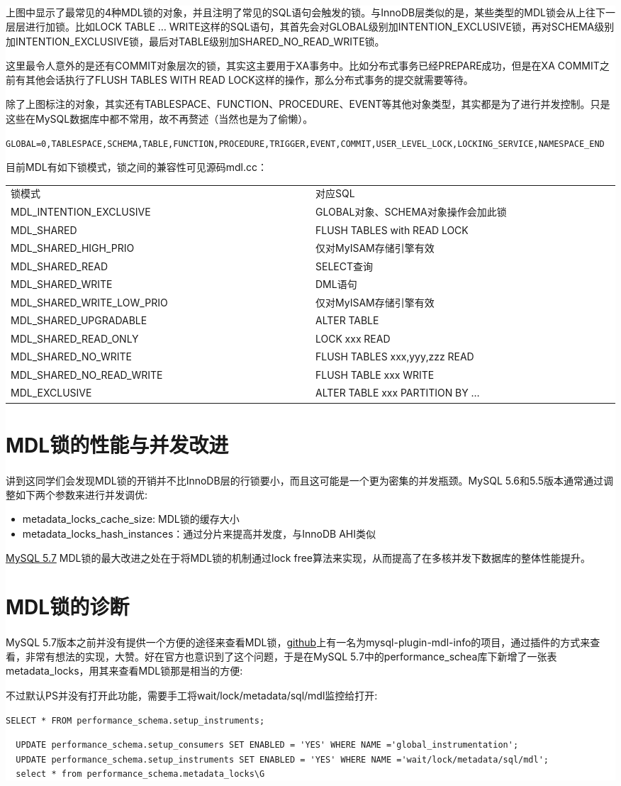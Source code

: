上图中显示了最常见的4种MDL锁的对象，并且注明了常见的SQL语句会触发的锁。与InnoDB层类似的是，某些类型的MDL锁会从上往下一层层进行加锁。比如LOCK TABLE … WRITE这样的SQL语句，其首先会对GLOBAL级别加INTENTION\_EXCLUSIVE锁，再对SCHEMA级别加INTENTION\_EXCLUSIVE锁，最后对TABLE级别加SHARED\_NO\_READ_WRITE锁。

这里最令人意外的是还有COMMIT对象层次的锁，其实这主要用于XA事务中。比如分布式事务已经PREPARE成功，但是在XA COMMIT之前有其他会话执行了FLUSH TABLES WITH READ LOCK这样的操作，那么分布式事务的提交就需要等待。

除了上图标注的对象，其实还有TABLESPACE、FUNCTION、PROCEDURE、EVENT等其他对象类型，其实都是为了进行并发控制。只是这些在MySQL数据库中都不常用，故不再赘述（当然也是为了偷懒）。

```plain
GLOBAL=0,TABLESPACE,SCHEMA,TABLE,FUNCTION,PROCEDURE,TRIGGER,EVENT,COMMIT,USER_LEVEL_LOCK,LOCKING_SERVICE,NAMESPACE_END 
```

目前MDL有如下锁模式，锁之间的兼容性可见源码mdl.cc：

<table><tbody><tr><td width="575">锁模式</td><td width="575">对应SQL</td></tr><tr><td width="575">MDL_INTENTION_EXCLUSIVE</td><td width="575">GLOBAL对象、SCHEMA对象操作会加此锁</td></tr><tr><td width="575">MDL_SHARED</td><td width="575">FLUSH TABLES with READ LOCK</td></tr><tr><td width="575">MDL_SHARED_HIGH_PRIO</td><td width="575">仅对MyISAM存储引擎有效</td></tr><tr><td width="575">MDL_SHARED_READ</td><td width="575">SELECT查询</td></tr><tr><td width="575">MDL_SHARED_WRITE</td><td width="575">DML语句</td></tr><tr><td width="575">MDL_SHARED_WRITE_LOW_PRIO</td><td width="575">仅对MyISAM存储引擎有效</td></tr><tr><td width="575">MDL_SHARED_UPGRADABLE</td><td width="575">ALTER TABLE</td></tr><tr><td width="575">MDL_SHARED_READ_ONLY</td><td width="575">LOCK xxx READ</td></tr><tr><td width="575">MDL_SHARED_NO_WRITE</td><td width="575">FLUSH TABLES xxx,yyy,zzz READ</td></tr><tr><td width="575">MDL_SHARED_NO_READ_WRITE</td><td width="575">FLUSH TABLE xxx WRITE</td></tr><tr><td width="575">MDL_EXCLUSIVE</td><td width="575">ALTER TABLE xxx PARTITION BY …</td></tr></tbody></table>

# MDL锁的性能与并发改进

讲到这同学们会发现MDL锁的开销并不比InnoDB层的行锁要小，而且这可能是一个更为密集的并发瓶颈。MySQL 5.6和5.5版本通常通过调整如下两个参数来进行并发调优:

*   metadata\_locks\_cache_size: MDL锁的缓存大小
*   metadata\_locks\_hash_instances：通过分片来提高并发度，与InnoDB AHI类似

[MySQL 5.7](http://www.innomysql.com/article/25689.html) MDL锁的最大改进之处在于将MDL锁的机制通过lock free算法来实现，从而提高了在多核并发下数据库的整体性能提升。

# MDL锁的诊断

MySQL 5.7版本之前并没有提供一个方便的途径来查看MDL锁，[github](https://github.com/)上有一名为mysql-plugin-mdl-info的项目，通过插件的方式来查看，非常有想法的实现，大赞。好在官方也意识到了这个问题，于是在MySQL 5.7中的performance\_schea库下新增了一张表metadata\_locks，用其来查看MDL锁那是相当的方便:

不过默认PS并没有打开此功能，需要手工将wait/lock/metadata/sql/mdl监控给打开:

```plain
SELECT * FROM performance_schema.setup_instruments;
```

```plain
  UPDATE performance_schema.setup_consumers SET ENABLED = 'YES' WHERE NAME ='global_instrumentation';
  UPDATE performance_schema.setup_instruments SET ENABLED = 'YES' WHERE NAME ='wait/lock/metadata/sql/mdl';
  select * from performance_schema.metadata_locks\G
```
